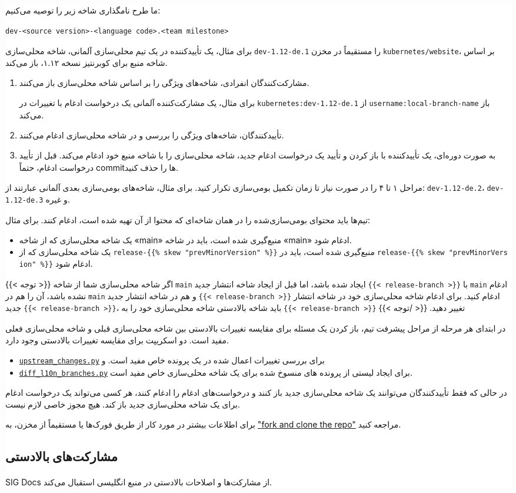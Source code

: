    ما طرح نامگذاری شاخه زیر را توصیه می‌کنیم:

   `dev-<source version>-<language code>.<team milestone>`

   برای مثال، یک تأییدکننده در یک تیم محلی‌سازی آلمانی، شاخه محلی‌سازی `dev-1.12-de.1` را مستقیماً در مخزن `kubernetes/website`، بر اساس شاخه منبع برای کوبرنتیز نسخه ۱.۱۲، باز می‌کند.

1. مشارکت‌کنندگان انفرادی، شاخه‌های ویژگی را بر اساس شاخه محلی‌سازی باز می‌کنند.

   برای مثال، یک مشارکت‌کننده آلمانی یک درخواست ادغام با تغییرات در `kubernetes:dev-1.12-de.1` از `username:local-branch-name` باز می‌کند.

1. تأییدکنندگان، شاخه‌های ویژگی را بررسی و در شاخه محلی‌سازی ادغام می‌کنند.

1. به صورت دوره‌ای، یک تأییدکننده با باز کردن و تأیید یک درخواست ادغام جدید، شاخه محلی‌سازی را با شاخه منبع خود ادغام می‌کند. قبل از تأیید درخواست ادغام، حتماً commitها را حذف کنید.

مراحل ۱ تا ۴ را در صورت نیاز تا زمان تکمیل بومی‌سازی تکرار کنید. برای مثال، شاخه‌های بومی‌سازی بعدی آلمانی عبارتند از: `dev-1.12-de.2`، `dev-1.12-de.3` و غیره.

تیم‌ها باید محتوای بومی‌سازی‌شده را در همان شاخه‌ای که محتوا از آن تهیه شده است، ادغام کنند. برای مثال:

- یک شاخه محلی‌سازی که از شاخه «main» منبع‌گیری شده است، باید در شاخه «main» ادغام شود.
- یک شاخه محلی‌سازی که از `release-{{% skew "prevMinorVersion" %}}` منبع‌گیری شده است، باید در `release-{{% skew "prevMinorVersion" %}}` ادغام شود.

{{< توجه >}}
اگر شاخه محلی‌سازی شما از شاخه `main` ایجاد شده باشد، اما قبل از ایجاد شاخه انتشار جدید `{{< release-branch >}}` با `main` ادغام نشده باشد، آن را هم در `main` و هم در شاخه انتشار جدید `{{< release-branch >}}` ادغام کنید. برای ادغام شاخه محلی‌سازی خود در شاخه انتشار جدید `{{< release-branch >}}`، باید شاخه بالادستی شاخه محلی‌سازی خود را به `{{< release-branch >}}` تغییر دهید.
{{< /توجه >}}

در ابتدای هر مرحله از مراحل پیشرفت تیم، باز کردن یک مسئله برای مقایسه تغییرات بالادستی بین شاخه محلی‌سازی قبلی و شاخه محلی‌سازی فعلی مفید است. دو اسکریپت برای مقایسه تغییرات بالادستی وجود دارد.

- [`upstream_changes.py`](https://github.com/kubernetes/website/tree/main/scripts#upstream_changespy) برای بررسی تغییرات اعمال شده در یک پرونده خاص مفید است. و
- [`diff_l10n_branches.py`](https://github.com/kubernetes/website/tree/main/scripts#diff_l10n_branchespy) برای ایجاد لیستی از پرونده ‌های منسوخ شده برای یک شاخه محلی‌سازی خاص مفید است.

در حالی که فقط تأییدکنندگان می‌توانند یک شاخه محلی‌سازی جدید باز کنند و درخواست‌های ادغام را ادغام کنند، هر کسی می‌تواند یک درخواست ادغام برای یک شاخه محلی‌سازی جدید باز کند. هیچ مجوز خاصی لازم نیست.

برای اطلاعات بیشتر در مورد کار از طریق فورک‌ها یا مستقیماً از مخزن، به ["fork and clone the repo"](#fork-and-clone-the-repo) مراجعه کنید.

## مشارکت‌های بالادستی

SIG Docs از مشارکت‌ها و اصلاحات بالادستی در منبع انگلیسی استقبال می‌کند.